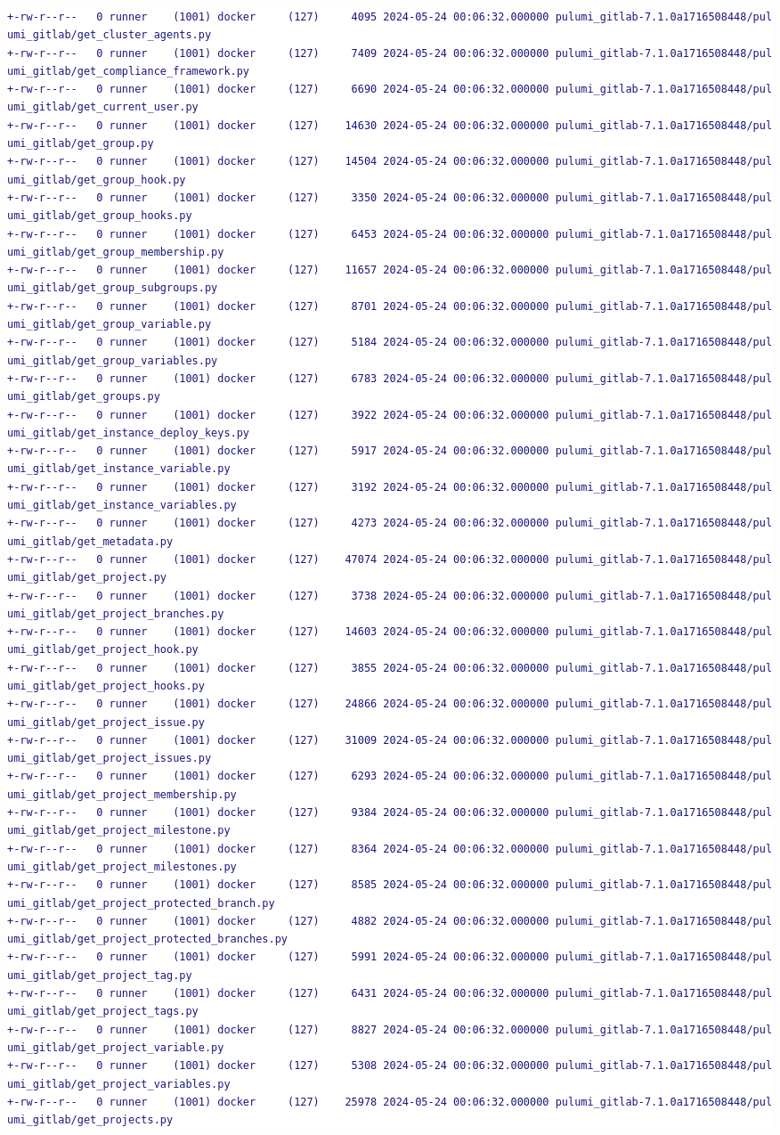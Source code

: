 ```diff
+-rw-r--r--   0 runner    (1001) docker     (127)     4095 2024-05-24 00:06:32.000000 pulumi_gitlab-7.1.0a1716508448/pulumi_gitlab/get_cluster_agents.py
+-rw-r--r--   0 runner    (1001) docker     (127)     7409 2024-05-24 00:06:32.000000 pulumi_gitlab-7.1.0a1716508448/pulumi_gitlab/get_compliance_framework.py
+-rw-r--r--   0 runner    (1001) docker     (127)     6690 2024-05-24 00:06:32.000000 pulumi_gitlab-7.1.0a1716508448/pulumi_gitlab/get_current_user.py
+-rw-r--r--   0 runner    (1001) docker     (127)    14630 2024-05-24 00:06:32.000000 pulumi_gitlab-7.1.0a1716508448/pulumi_gitlab/get_group.py
+-rw-r--r--   0 runner    (1001) docker     (127)    14504 2024-05-24 00:06:32.000000 pulumi_gitlab-7.1.0a1716508448/pulumi_gitlab/get_group_hook.py
+-rw-r--r--   0 runner    (1001) docker     (127)     3350 2024-05-24 00:06:32.000000 pulumi_gitlab-7.1.0a1716508448/pulumi_gitlab/get_group_hooks.py
+-rw-r--r--   0 runner    (1001) docker     (127)     6453 2024-05-24 00:06:32.000000 pulumi_gitlab-7.1.0a1716508448/pulumi_gitlab/get_group_membership.py
+-rw-r--r--   0 runner    (1001) docker     (127)    11657 2024-05-24 00:06:32.000000 pulumi_gitlab-7.1.0a1716508448/pulumi_gitlab/get_group_subgroups.py
+-rw-r--r--   0 runner    (1001) docker     (127)     8701 2024-05-24 00:06:32.000000 pulumi_gitlab-7.1.0a1716508448/pulumi_gitlab/get_group_variable.py
+-rw-r--r--   0 runner    (1001) docker     (127)     5184 2024-05-24 00:06:32.000000 pulumi_gitlab-7.1.0a1716508448/pulumi_gitlab/get_group_variables.py
+-rw-r--r--   0 runner    (1001) docker     (127)     6783 2024-05-24 00:06:32.000000 pulumi_gitlab-7.1.0a1716508448/pulumi_gitlab/get_groups.py
+-rw-r--r--   0 runner    (1001) docker     (127)     3922 2024-05-24 00:06:32.000000 pulumi_gitlab-7.1.0a1716508448/pulumi_gitlab/get_instance_deploy_keys.py
+-rw-r--r--   0 runner    (1001) docker     (127)     5917 2024-05-24 00:06:32.000000 pulumi_gitlab-7.1.0a1716508448/pulumi_gitlab/get_instance_variable.py
+-rw-r--r--   0 runner    (1001) docker     (127)     3192 2024-05-24 00:06:32.000000 pulumi_gitlab-7.1.0a1716508448/pulumi_gitlab/get_instance_variables.py
+-rw-r--r--   0 runner    (1001) docker     (127)     4273 2024-05-24 00:06:32.000000 pulumi_gitlab-7.1.0a1716508448/pulumi_gitlab/get_metadata.py
+-rw-r--r--   0 runner    (1001) docker     (127)    47074 2024-05-24 00:06:32.000000 pulumi_gitlab-7.1.0a1716508448/pulumi_gitlab/get_project.py
+-rw-r--r--   0 runner    (1001) docker     (127)     3738 2024-05-24 00:06:32.000000 pulumi_gitlab-7.1.0a1716508448/pulumi_gitlab/get_project_branches.py
+-rw-r--r--   0 runner    (1001) docker     (127)    14603 2024-05-24 00:06:32.000000 pulumi_gitlab-7.1.0a1716508448/pulumi_gitlab/get_project_hook.py
+-rw-r--r--   0 runner    (1001) docker     (127)     3855 2024-05-24 00:06:32.000000 pulumi_gitlab-7.1.0a1716508448/pulumi_gitlab/get_project_hooks.py
+-rw-r--r--   0 runner    (1001) docker     (127)    24866 2024-05-24 00:06:32.000000 pulumi_gitlab-7.1.0a1716508448/pulumi_gitlab/get_project_issue.py
+-rw-r--r--   0 runner    (1001) docker     (127)    31009 2024-05-24 00:06:32.000000 pulumi_gitlab-7.1.0a1716508448/pulumi_gitlab/get_project_issues.py
+-rw-r--r--   0 runner    (1001) docker     (127)     6293 2024-05-24 00:06:32.000000 pulumi_gitlab-7.1.0a1716508448/pulumi_gitlab/get_project_membership.py
+-rw-r--r--   0 runner    (1001) docker     (127)     9384 2024-05-24 00:06:32.000000 pulumi_gitlab-7.1.0a1716508448/pulumi_gitlab/get_project_milestone.py
+-rw-r--r--   0 runner    (1001) docker     (127)     8364 2024-05-24 00:06:32.000000 pulumi_gitlab-7.1.0a1716508448/pulumi_gitlab/get_project_milestones.py
+-rw-r--r--   0 runner    (1001) docker     (127)     8585 2024-05-24 00:06:32.000000 pulumi_gitlab-7.1.0a1716508448/pulumi_gitlab/get_project_protected_branch.py
+-rw-r--r--   0 runner    (1001) docker     (127)     4882 2024-05-24 00:06:32.000000 pulumi_gitlab-7.1.0a1716508448/pulumi_gitlab/get_project_protected_branches.py
+-rw-r--r--   0 runner    (1001) docker     (127)     5991 2024-05-24 00:06:32.000000 pulumi_gitlab-7.1.0a1716508448/pulumi_gitlab/get_project_tag.py
+-rw-r--r--   0 runner    (1001) docker     (127)     6431 2024-05-24 00:06:32.000000 pulumi_gitlab-7.1.0a1716508448/pulumi_gitlab/get_project_tags.py
+-rw-r--r--   0 runner    (1001) docker     (127)     8827 2024-05-24 00:06:32.000000 pulumi_gitlab-7.1.0a1716508448/pulumi_gitlab/get_project_variable.py
+-rw-r--r--   0 runner    (1001) docker     (127)     5308 2024-05-24 00:06:32.000000 pulumi_gitlab-7.1.0a1716508448/pulumi_gitlab/get_project_variables.py
+-rw-r--r--   0 runner    (1001) docker     (127)    25978 2024-05-24 00:06:32.000000 pulumi_gitlab-7.1.0a1716508448/pulumi_gitlab/get_projects.py
```